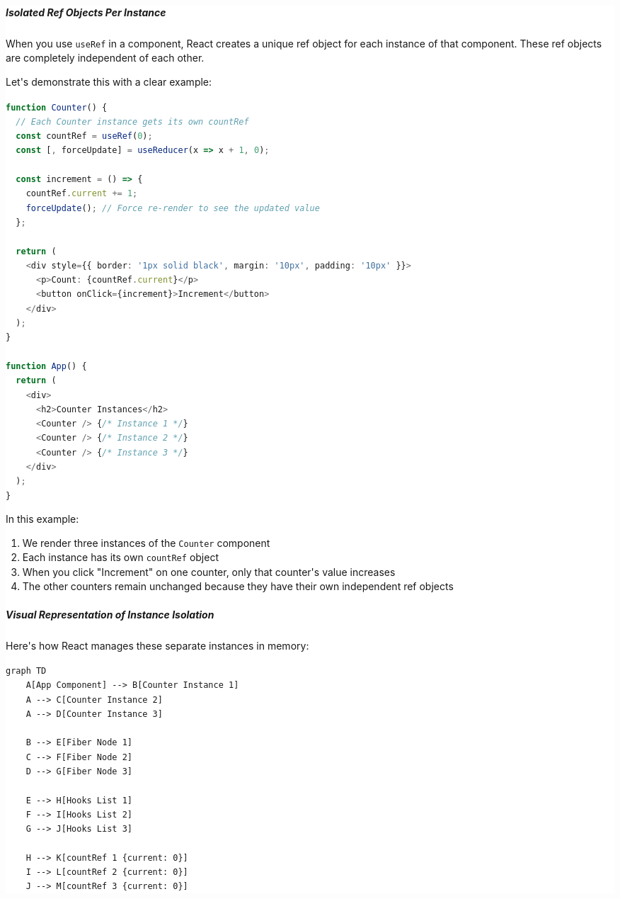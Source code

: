 ##### Isolated Ref Objects Per Instance

When you use `useRef` in a component, React creates a unique ref object for each instance of that component. These ref objects are completely independent of each other.

Let's demonstrate this with a clear example:

```typescript
function Counter() {
  // Each Counter instance gets its own countRef
  const countRef = useRef(0);
  const [, forceUpdate] = useReducer(x => x + 1, 0);

  const increment = () => {
    countRef.current += 1;
    forceUpdate(); // Force re-render to see the updated value
  };

  return (
    <div style={{ border: '1px solid black', margin: '10px', padding: '10px' }}>
      <p>Count: {countRef.current}</p>
      <button onClick={increment}>Increment</button>
    </div>
  );
}

function App() {
  return (
    <div>
      <h2>Counter Instances</h2>
      <Counter /> {/* Instance 1 */}
      <Counter /> {/* Instance 2 */}
      <Counter /> {/* Instance 3 */}
    </div>
  );
}
```

In this example:
1. We render three instances of the `Counter` component
2. Each instance has its own `countRef` object
3. When you click "Increment" on one counter, only that counter's value increases
4. The other counters remain unchanged because they have their own independent ref objects

##### Visual Representation of Instance Isolation

Here's how React manages these separate instances in memory:

```mermaid
graph TD
    A[App Component] --> B[Counter Instance 1]
    A --> C[Counter Instance 2]
    A --> D[Counter Instance 3]

    B --> E[Fiber Node 1]
    C --> F[Fiber Node 2]
    D --> G[Fiber Node 3]

    E --> H[Hooks List 1]
    F --> I[Hooks List 2]
    G --> J[Hooks List 3]

    H --> K[countRef 1 {current: 0}]
    I --> L[countRef 2 {current: 0}]
    J --> M[countRef 3 {current: 0}]
```
